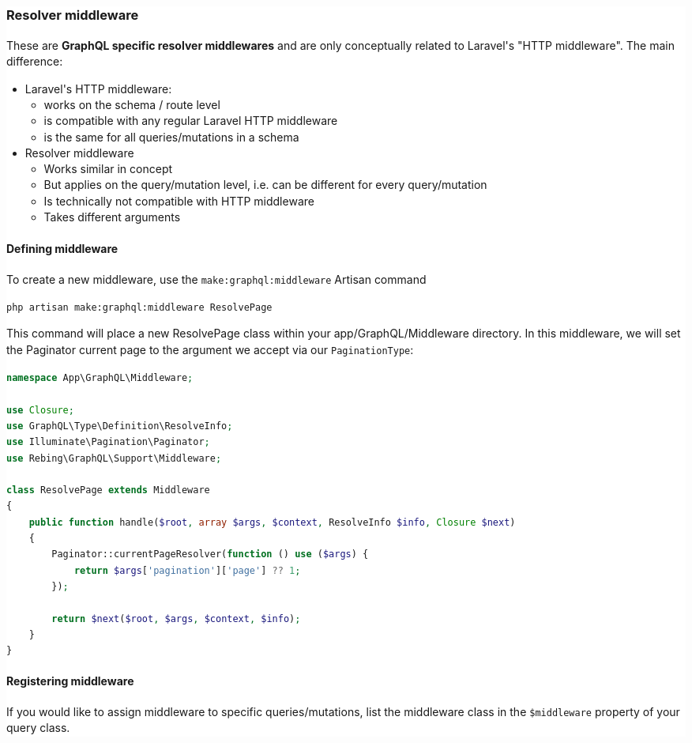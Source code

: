 ```php
```

### Resolver middleware

These are **GraphQL specific resolver middlewares** and are only
conceptually related to Laravel's "HTTP middleware". The main difference:

- Laravel's HTTP middleware:
  - works on the schema / route level
  - is compatible with any regular Laravel HTTP middleware
  - is the same for all queries/mutations in a schema
- Resolver middleware
  - Works similar in concept
  - But applies on the query/mutation level, i.e. can be different for every
    query/mutation
  - Is technically not compatible with HTTP middleware
  - Takes different arguments

#### Defining middleware

To create a new middleware, use the `make:graphql:middleware` Artisan command

```sh
php artisan make:graphql:middleware ResolvePage
```

This command will place a new ResolvePage class within your app/GraphQL/Middleware directory.
In this middleware, we will set the Paginator current page to the argument we accept via our `PaginationType`:

```php
namespace App\GraphQL\Middleware;

use Closure;
use GraphQL\Type\Definition\ResolveInfo;
use Illuminate\Pagination\Paginator;
use Rebing\GraphQL\Support\Middleware;

class ResolvePage extends Middleware
{
    public function handle($root, array $args, $context, ResolveInfo $info, Closure $next)
    {
        Paginator::currentPageResolver(function () use ($args) {
            return $args['pagination']['page'] ?? 1;
        });

        return $next($root, $args, $context, $info);
    }
}
```

#### Registering middleware

If you would like to assign middleware to specific queries/mutations,
list the middleware class in the `$middleware` property of your query class.
